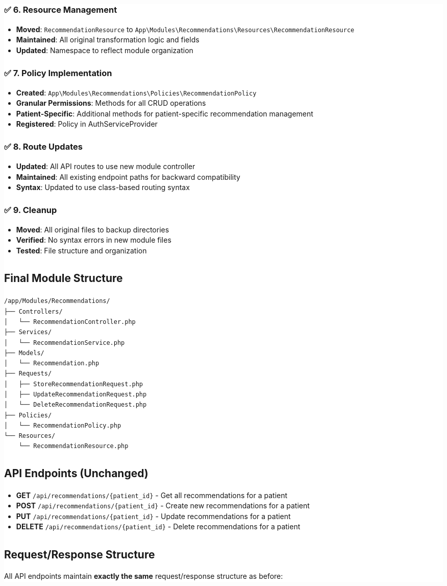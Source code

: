 ### ✅ 6. Resource Management
- **Moved**: `RecommendationResource` to `App\Modules\Recommendations\Resources\RecommendationResource`
- **Maintained**: All original transformation logic and fields
- **Updated**: Namespace to reflect module organization

### ✅ 7. Policy Implementation
- **Created**: `App\Modules\Recommendations\Policies\RecommendationPolicy`
- **Granular Permissions**: Methods for all CRUD operations
- **Patient-Specific**: Additional methods for patient-specific recommendation management
- **Registered**: Policy in AuthServiceProvider

### ✅ 8. Route Updates
- **Updated**: All API routes to use new module controller
- **Maintained**: All existing endpoint paths for backward compatibility
- **Syntax**: Updated to use class-based routing syntax

### ✅ 9. Cleanup
- **Moved**: All original files to backup directories
- **Verified**: No syntax errors in new module files
- **Tested**: File structure and organization

## Final Module Structure
```
/app/Modules/Recommendations/
├── Controllers/
│   └── RecommendationController.php
├── Services/
│   └── RecommendationService.php
├── Models/
│   └── Recommendation.php
├── Requests/
│   ├── StoreRecommendationRequest.php
│   ├── UpdateRecommendationRequest.php
│   └── DeleteRecommendationRequest.php
├── Policies/
│   └── RecommendationPolicy.php
└── Resources/
    └── RecommendationResource.php
```

## API Endpoints (Unchanged)
- **GET** `/api/recommendations/{patient_id}` - Get all recommendations for a patient
- **POST** `/api/recommendations/{patient_id}` - Create new recommendations for a patient
- **PUT** `/api/recommendations/{patient_id}` - Update recommendations for a patient
- **DELETE** `/api/recommendations/{patient_id}` - Delete recommendations for a patient

## Request/Response Structure
All API endpoints maintain **exactly the same** request/response structure as before:
